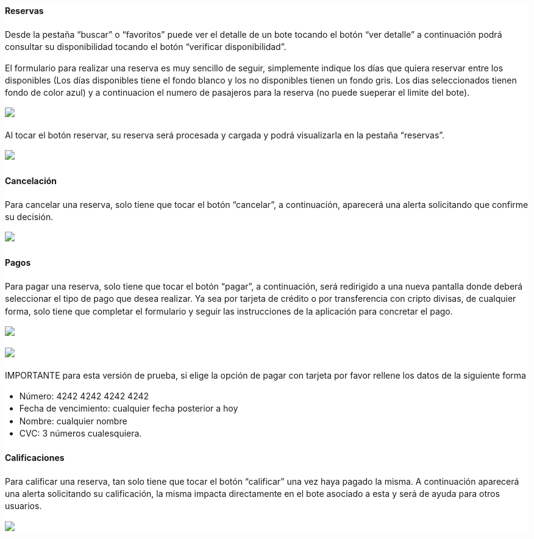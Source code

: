 #### Reservas

Desde la pestaña “buscar” o “favoritos” puede ver el detalle de un bote tocando el botón “ver detalle” a continuación podrá consultar su disponibilidad tocando el botón “verificar disponibilidad”.

El formulario para realizar una reserva es muy sencillo de seguir, simplemente indique los días que quiera reservar entre los disponibles (Los días disponibles tiene el fondo blanco y los no disponibles tienen un fondo gris. Los dias seleccionados tienen fondo de color azul) y a continuacion el numero de pasajeros para la reserva (no puede sueperar el limite del bote).

![](/md_assets/imagen_14.png)

Al tocar el botón reservar, su reserva será procesada y cargada y podrá visualizarla en la pestaña “reservas”.

![](/md_assets/imagen_15.png)

#### Cancelación

Para cancelar una reserva, solo tiene que tocar el botón “cancelar”, a continuación, aparecerá una alerta solicitando que confirme su decisión.

![](/md_assets/imagen_16.png)

#### Pagos

Para pagar una reserva, solo tiene que tocar el botón “pagar”, a continuación, será redirigido a una nueva pantalla donde deberá seleccionar el tipo de pago que desea realizar. Ya sea por tarjeta de crédito o por transferencia con cripto divisas, de cualquier forma, solo tiene que completar el formulario y seguir las instrucciones de la aplicación para concretar el pago.

![](/md_assets/imagen_17.png)

![](/md_assets/imagen_18.png)

IMPORTANTE para esta versión de prueba, si elige la opción de pagar con tarjeta por favor rellene los datos de la siguiente forma

- Número: 4242 4242 4242 4242
- Fecha de vencimiento: cualquier fecha posterior a hoy
- Nombre: cualquier nombre
- CVC: 3 números cualesquiera.

#### Calificaciones

Para calificar una reserva, tan solo tiene que tocar el botón “calificar” una vez haya pagado la misma. A continuación aparecerá una alerta solicitando su calificación, la misma impacta directamente en el bote asociado a esta y será de ayuda para otros usuarios.

![](/md_assets/imagen_19.png)
